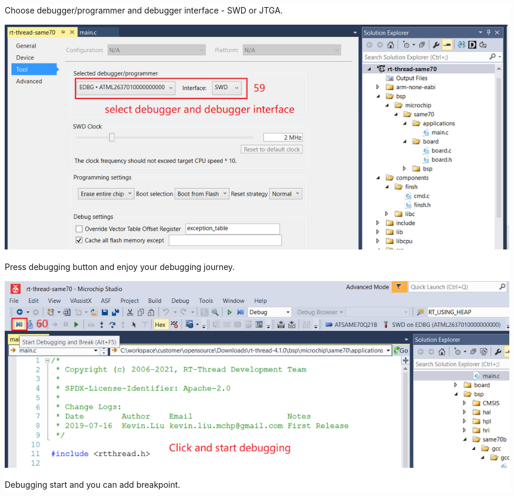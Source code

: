 Choose debugger/programmer and debugger interface - SWD or JTGA.

![](doc/3-1-7-atmel-start-Studio7-select-tools.png)

Press debugging button and enjoy your debugging journey.

![](doc/3-1-8-atmel-start-Studio7-start-debugging1.png)

Debugging start and you can add breakpoint.
